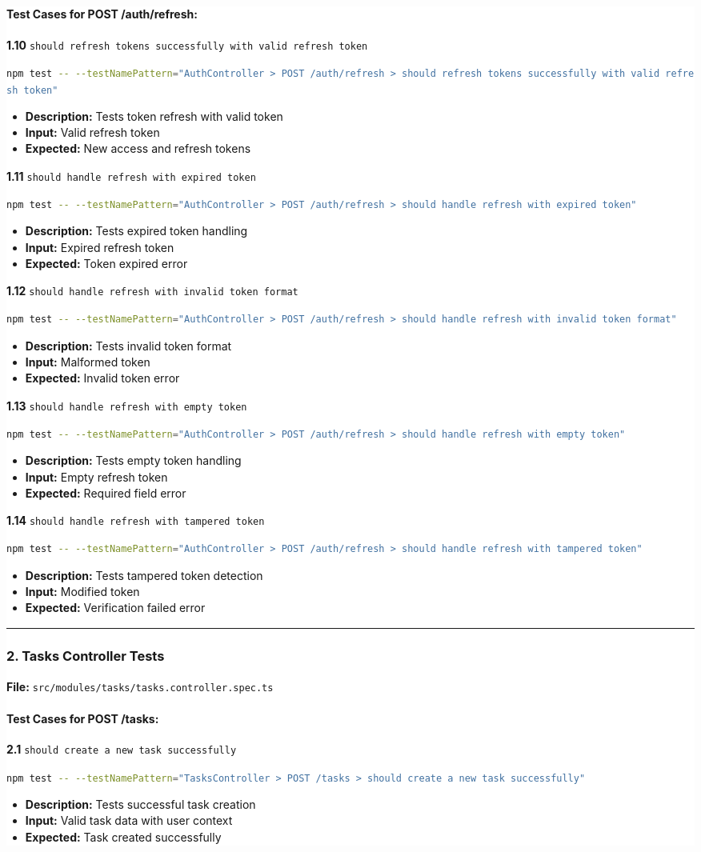 #### **Test Cases for POST /auth/refresh:**

**1.10** `should refresh tokens successfully with valid refresh token`
```bash
npm test -- --testNamePattern="AuthController > POST /auth/refresh > should refresh tokens successfully with valid refresh token"
```
- **Description:** Tests token refresh with valid token
- **Input:** Valid refresh token
- **Expected:** New access and refresh tokens

**1.11** `should handle refresh with expired token`
```bash
npm test -- --testNamePattern="AuthController > POST /auth/refresh > should handle refresh with expired token"
```
- **Description:** Tests expired token handling
- **Input:** Expired refresh token
- **Expected:** Token expired error

**1.12** `should handle refresh with invalid token format`
```bash
npm test -- --testNamePattern="AuthController > POST /auth/refresh > should handle refresh with invalid token format"
```
- **Description:** Tests invalid token format
- **Input:** Malformed token
- **Expected:** Invalid token error

**1.13** `should handle refresh with empty token`
```bash
npm test -- --testNamePattern="AuthController > POST /auth/refresh > should handle refresh with empty token"
```
- **Description:** Tests empty token handling
- **Input:** Empty refresh token
- **Expected:** Required field error

**1.14** `should handle refresh with tampered token`
```bash
npm test -- --testNamePattern="AuthController > POST /auth/refresh > should handle refresh with tampered token"
```
- **Description:** Tests tampered token detection
- **Input:** Modified token
- **Expected:** Verification failed error

---

### **2. Tasks Controller Tests**
**File:** `src/modules/tasks/tasks.controller.spec.ts`

#### **Test Cases for POST /tasks:**

**2.1** `should create a new task successfully`
```bash
npm test -- --testNamePattern="TasksController > POST /tasks > should create a new task successfully"
```
- **Description:** Tests successful task creation
- **Input:** Valid task data with user context
- **Expected:** Task created successfully
